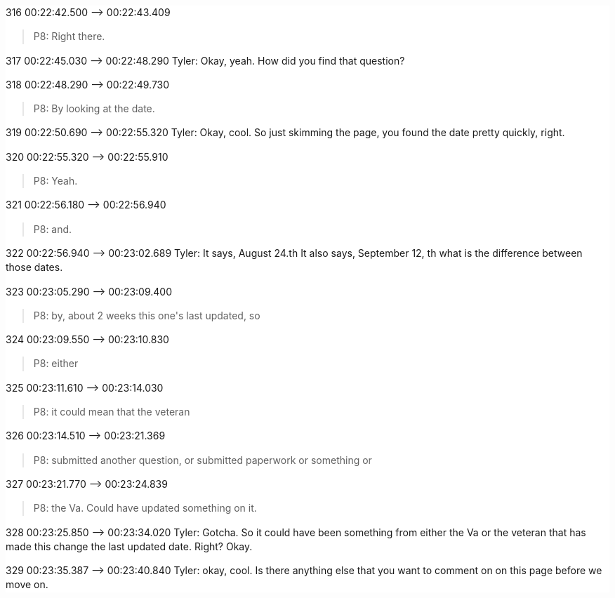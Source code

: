 316
00:22:42.500 --> 00:22:43.409
> P8: Right there.

317
00:22:45.030 --> 00:22:48.290
Tyler: Okay, yeah. How did you find that question?

318
00:22:48.290 --> 00:22:49.730
> P8: By looking at the date.

319
00:22:50.690 --> 00:22:55.320
Tyler: Okay, cool. So just skimming the page, you found the date pretty quickly, right.

320
00:22:55.320 --> 00:22:55.910
> P8: Yeah.

321
00:22:56.180 --> 00:22:56.940
> P8: and.

322
00:22:56.940 --> 00:23:02.689
Tyler: It says, August 24.th It also says, September 12, th what is the difference between those dates.

323
00:23:05.290 --> 00:23:09.400
> P8: by, about 2 weeks this one's last updated, so

324
00:23:09.550 --> 00:23:10.830
> P8: either

325
00:23:11.610 --> 00:23:14.030
> P8: it could mean that the veteran

326
00:23:14.510 --> 00:23:21.369
> P8: submitted another question, or submitted paperwork or something or

327
00:23:21.770 --> 00:23:24.839
> P8: the Va. Could have updated something on it.

328
00:23:25.850 --> 00:23:34.020
Tyler: Gotcha. So it could have been something from either the Va or the veteran that has made this change the last updated date. Right? Okay.

329
00:23:35.387 --> 00:23:40.840
Tyler: okay, cool. Is there anything else that you want to comment on on this page before we move on.
